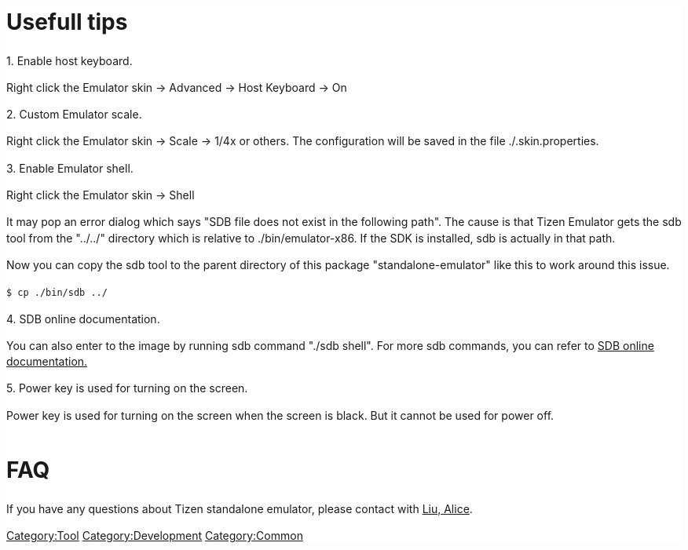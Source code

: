 Usefull tips
============

1\. Enable host keyboard.

Right click the Emulator skin -\> Advanced -\> Host Keyboard -\> On

2\. Custom Emulator scale.

Right click the Emulator skin -\> Scale -\> 1/4x or others. The
configuration will be saved in the file ./.skin.properties.

3\. Enable Emulator shell.

Right click the Emulator skin -\> Shell

It may pop an error dialog which says \"SDB file does not exist in the
following path\". The cause is that Tizen Emulator gets the sdb tool
from the \"../../\" directory which is relative to ./bin/emulator-x86.
If the SDK is installed, sdb is actually in that path.

Now you can copy the sdb tool to the parent directory of this package
\"standalone-emulator\" like this to work around this issue.

`$ cp ./bin/sdb ../`

4\. SDB online documentation.

You can also enter to the image by running sdb command \"./sdb shell\".
For more sdb commands, you can refer to [SDB online
documentation.](https://developer.tizen.org/dev-guide/2.2.0/org.tizen.gettingstarted/html/dev_env/smart_development_bridge.htm)

5\. Power key is used for turning on the screen.

Power key is used for turning on the screen when the screen is black.
But it cannot be used for power off.

FAQ
===

If you have any questions about Tizen standalone emulator, please
contact with [Liu, Alice](mailto:alice.liu@intel.com).

[Category:Tool](Category:Tool "wikilink")
[Category:Development](Category:Development "wikilink")
[Category:Common](Category:Common "wikilink")
